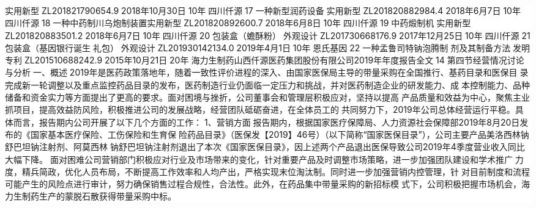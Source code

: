 实用新型
ZL201821790654.9
2018年10月30日
10年
四川仟源
17
一种新型润药设备
实用新型
ZL201820882984.4
2018年6月7日
10年
四川仟源
18
一种中药制川乌炮制装置实用新型
ZL201820892600.7
2018年6月8日
10年
四川仟源
19
中药煅制机
实用新型
ZL201820883501.2
2018年6月7日
10年
四川仟源
20
包装盒（蟾酥粉）
外观设计
ZL201730668176.9
2017年12月25日
10年
四川仟源
21
包装盒（基因银行诞生
礼包）
外观设计
ZL201930142134.0
2019年4月1日
10年
恩氏基因
22
一种孟鲁司特钠泡腾制
剂及其制备方法
发明专利
ZL201510688242.9
2015年10月21日
20年
海力生制药山西仟源医药集团股份有限公司2019年年度报告全文
14
第四节经营情况讨论与分析
一、概述
2019年是医药政策落地年，随着一致性评价进程的深入、由国家医保局主导的带量采购在全国推行、基药目录和医保目
录完成新一轮调整以及重点监控药品目录的发布，医药制造行业仍面临一定压力和挑战，并对医药制造企业的研发能力、成
本控制能力、品种储备和资金实力等方面提出了更高的要求。面对困境与挫折，公司董事会和管理层积极应对，坚持以提高
产品质量和效益为中心，聚焦主业抓项目，提高效益防风险，积极推进公司的发展战略，经营团队砥砺奋进，在全体员工的
共同努力下，2019年公司总体经营运行平稳。具体而言，报告期内公司开展了以下几个方面的工作：
1、营销方面
报告期内，根据国家医疗保障局、人力资源社会保障部2019年8月20日发布的《国家基本医疗保险、工伤保险和生育保
险药品目录》（医保发【2019】46号）（以下简称“国家医保目录”），公司主要产品美洛西林钠舒巴坦钠注射剂、阿莫西林
钠舒巴坦钠注射剂退出了本次《国家医保目录》，因上述两个产品退出医保导致公司2019年4季度营业收入同比大幅下降。
面对困难公司营销部门积极应对行业及市场带来的变化，针对重要产品及时调整市场策略，进一步加强团队建设和学术推广
力度，精兵简政，优化人员布局，不断提高工作效率和人均产出，严格实现末位淘汰制。同时进一步加强营销内控管理，针
对目前制度和流程可能产生的风险点进行审计，努力确保销售过程合规性，合法性。此外，在药品集中带量采购的新招标模
式下，公司积极把握市场机会，海力生制药生产的蒙脱石散获得带量采购中标。